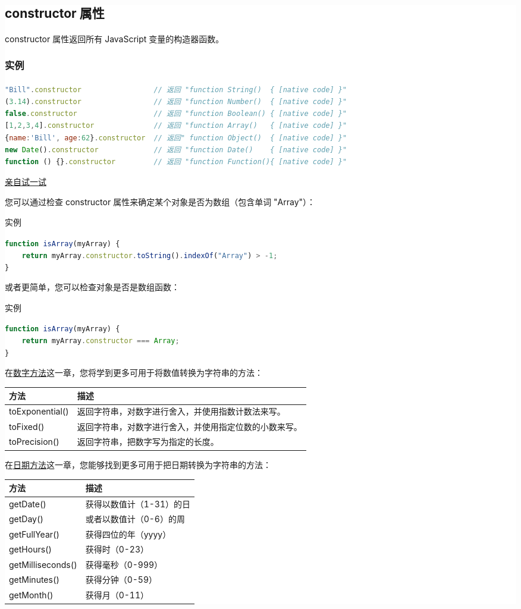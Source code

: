 



## constructor 属性

constructor 属性返回所有 JavaScript 变量的构造器函数。

### 实例

```javascript
"Bill".constructor                 // 返回 "function String()  { [native code] }"
(3.14).constructor                 // 返回 "function Number()  { [native code] }"
false.constructor                  // 返回 "function Boolean() { [native code] }"
[1,2,3,4].constructor              // 返回 "function Array()   { [native code] }"
{name:'Bill', age:62}.constructor  // 返回" function Object()  { [native code] }"
new Date().constructor             // 返回 "function Date()    { [native code] }"
function () {}.constructor         // 返回 "function Function(){ [native code] }"
```

[亲自试一试](https://www.w3school.com.cn/tiy/t.asp?f=js_type_convert_constructor_all)

您可以通过检查 constructor 属性来确定某个对象是否为数组（包含单词 "Array"）：

实例

```javascript
function isArray(myArray) {
    return myArray.constructor.toString().indexOf("Array") > -1;
}
```

或者更简单，您可以检查对象是否是数组函数：

实例

```javascript
function isArray(myArray) {
    return myArray.constructor === Array;
}
```



在[数字方法](https://www.w3school.com.cn/js/js_number_methods.asp)这一章，您将学到更多可用于将数值转换为字符串的方法：

| 方法            | 描述                                                   |
| :-------------- | :----------------------------------------------------- |
| toExponential() | 返回字符串，对数字进行舍入，并使用指数计数法来写。     |
| toFixed()       | 返回字符串，对数字进行舍入，并使用指定位数的小数来写。 |
| toPrecision()   | 返回字符串，把数字写为指定的长度。                     |



在[日期方法](https://www.w3school.com.cn/js/js_date_methods.asp)这一章，您能够找到更多可用于把日期转换为字符串的方法：

| 方法              | 描述                                    |
| :---------------- | :-------------------------------------- |
| getDate()         | 获得以数值计（1-31）的日                |
| getDay()          | 或者以数值计（0-6）的周                 |
| getFullYear()     | 获得四位的年（yyyy）                    |
| getHours()        | 获得时（0-23）                          |
| getMilliseconds() | 获得毫秒（0-999）                       |
| getMinutes()      | 获得分钟（0-59）                        |
| getMonth()        | 获得月（0-11）                          |